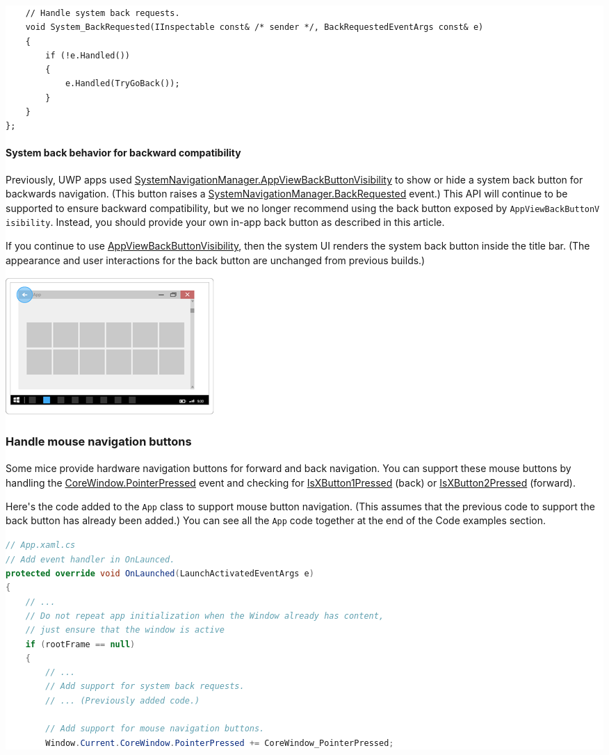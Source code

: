 ```cppwinrt
    // Handle system back requests.
    void System_BackRequested(IInspectable const& /* sender */, BackRequestedEventArgs const& e)
    {
        if (!e.Handled())
        {
            e.Handled(TryGoBack());
        }
    }
};
```

#### System back behavior for backward compatibility

Previously, UWP apps used [SystemNavigationManager.AppViewBackButtonVisibility](/uwp/api/windows.ui.core.systemnavigationmanager.appviewbackbuttonvisibility) to show or hide a system back button for backwards navigation. (This button raises a [SystemNavigationManager.BackRequested](/api/windows.ui.core.systemnavigationmanager.backrequested) event.) This API will continue to be supported to ensure backward compatibility, but we no longer recommend using the back button exposed by `AppViewBackButtonVisibility`. Instead, you should provide your own in-app back button as described in this article.

If you continue to use [AppViewBackButtonVisibility](/uwp/api/windows.ui.core.appviewbackbuttonvisibility), then the system UI renders the system back button inside the title bar. (The appearance and user interactions for the back button are unchanged from previous builds.)

![Title bar back button](images/nav-back-pc.png)

### Handle mouse navigation buttons

Some mice provide hardware navigation buttons for forward and back navigation. You can support these mouse buttons by handling the [CoreWindow.PointerPressed](/uwp/api/windows.ui.core.corewindow.pointerpressed) event and checking for [IsXButton1Pressed](/uwp/api/windows.ui.input.pointerpointproperties.isxbutton1pressed) (back) or [IsXButton2Pressed](/uwp/api/windows.ui.input.pointerpointproperties.isxbutton2pressed) (forward).

Here's the code added to the `App` class to support mouse button navigation. (This assumes that the previous code to support the back button has already been added.) You can see all the `App` code together at the end of the Code examples section.

```csharp
// App.xaml.cs
// Add event handler in OnLaunced.
protected override void OnLaunched(LaunchActivatedEventArgs e)
{
    // ...
    // Do not repeat app initialization when the Window already has content,
    // just ensure that the window is active
    if (rootFrame == null)
    {
        // ...
        // Add support for system back requests. 
        // ... (Previously added code.)

        // Add support for mouse navigation buttons. 
        Window.Current.CoreWindow.PointerPressed += CoreWindow_PointerPressed;
```
